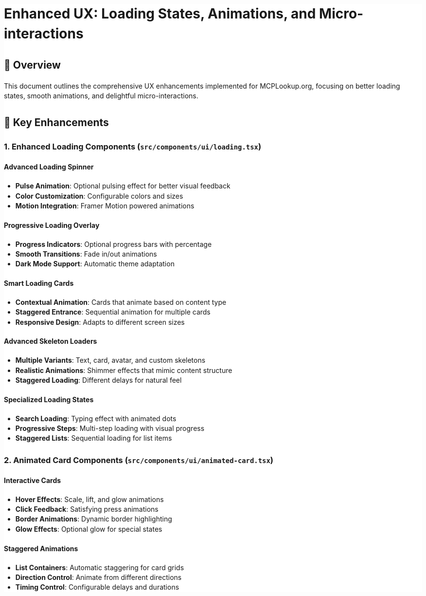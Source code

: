 # Enhanced UX: Loading States, Animations, and Micro-interactions

## 🎯 **Overview**

This document outlines the comprehensive UX enhancements implemented for MCPLookup.org, focusing on better loading states, smooth animations, and delightful micro-interactions.

## 🚀 **Key Enhancements**

### **1. Enhanced Loading Components** (`src/components/ui/loading.tsx`)

#### **Advanced Loading Spinner**
- **Pulse Animation**: Optional pulsing effect for better visual feedback
- **Color Customization**: Configurable colors and sizes
- **Motion Integration**: Framer Motion powered animations

#### **Progressive Loading Overlay**
- **Progress Indicators**: Optional progress bars with percentage
- **Smooth Transitions**: Fade in/out animations
- **Dark Mode Support**: Automatic theme adaptation

#### **Smart Loading Cards**
- **Contextual Animation**: Cards that animate based on content type
- **Staggered Entrance**: Sequential animation for multiple cards
- **Responsive Design**: Adapts to different screen sizes

#### **Advanced Skeleton Loaders**
- **Multiple Variants**: Text, card, avatar, and custom skeletons
- **Realistic Animations**: Shimmer effects that mimic content structure
- **Staggered Loading**: Different delays for natural feel

#### **Specialized Loading States**
- **Search Loading**: Typing effect with animated dots
- **Progressive Steps**: Multi-step loading with visual progress
- **Staggered Lists**: Sequential loading for list items

### **2. Animated Card Components** (`src/components/ui/animated-card.tsx`)

#### **Interactive Cards**
- **Hover Effects**: Scale, lift, and glow animations
- **Click Feedback**: Satisfying press animations
- **Border Animations**: Dynamic border highlighting
- **Glow Effects**: Optional glow for special states

#### **Staggered Animations**
- **List Containers**: Automatic staggering for card grids
- **Direction Control**: Animate from different directions
- **Timing Control**: Configurable delays and durations
